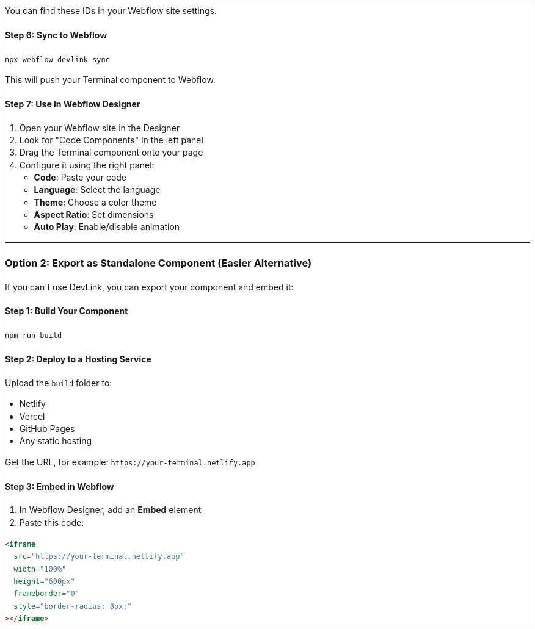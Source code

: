 You can find these IDs in your Webflow site settings.

#### Step 6: Sync to Webflow

```bash
npx webflow devlink sync
```

This will push your Terminal component to Webflow.

#### Step 7: Use in Webflow Designer

1. Open your Webflow site in the Designer
2. Look for "Code Components" in the left panel
3. Drag the Terminal component onto your page
4. Configure it using the right panel:
   - **Code**: Paste your code
   - **Language**: Select the language
   - **Theme**: Choose a color theme
   - **Aspect Ratio**: Set dimensions
   - **Auto Play**: Enable/disable animation

---

### Option 2: Export as Standalone Component (Easier Alternative)

If you can't use DevLink, you can export your component and embed it:

#### Step 1: Build Your Component

```bash
npm run build
```

#### Step 2: Deploy to a Hosting Service

Upload the `build` folder to:
- Netlify
- Vercel
- GitHub Pages
- Any static hosting

Get the URL, for example: `https://your-terminal.netlify.app`

#### Step 3: Embed in Webflow

1. In Webflow Designer, add an **Embed** element
2. Paste this code:

```html
<iframe
  src="https://your-terminal.netlify.app"
  width="100%"
  height="600px"
  frameborder="0"
  style="border-radius: 8px;"
></iframe>
```
